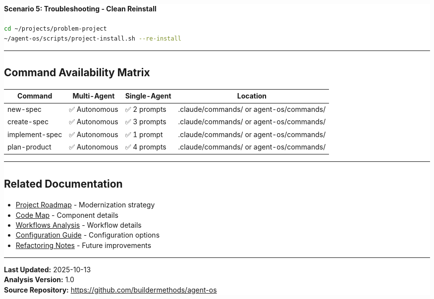 
#### Scenario 5: Troubleshooting - Clean Reinstall

```bash
cd ~/projects/problem-project
~/agent-os/scripts/project-install.sh --re-install
```

---

## Command Availability Matrix

| Command | Multi-Agent | Single-Agent | Location |
|---------|-------------|--------------|----------|
| new-spec | ✅ Autonomous | ✅ 2 prompts | .claude/commands/ or agent-os/commands/ |
| create-spec | ✅ Autonomous | ✅ 3 prompts | .claude/commands/ or agent-os/commands/ |
| implement-spec | ✅ Autonomous | ✅ 1 prompt | .claude/commands/ or agent-os/commands/ |
| plan-product | ✅ Autonomous | ✅ 4 prompts | .claude/commands/ or agent-os/commands/ |

---

## Related Documentation

- [Project Roadmap](./roadmap.md) - Modernization strategy
- [Code Map](./codemap.md) - Component details
- [Workflows Analysis](./workflows.md) - Workflow details
- [Configuration Guide](./config.md) - Configuration options
- [Refactoring Notes](./refactoring-notes.md) - Future improvements

---

**Last Updated:** 2025-10-13  
**Analysis Version:** 1.0  
**Source Repository:** https://github.com/buildermethods/agent-os
